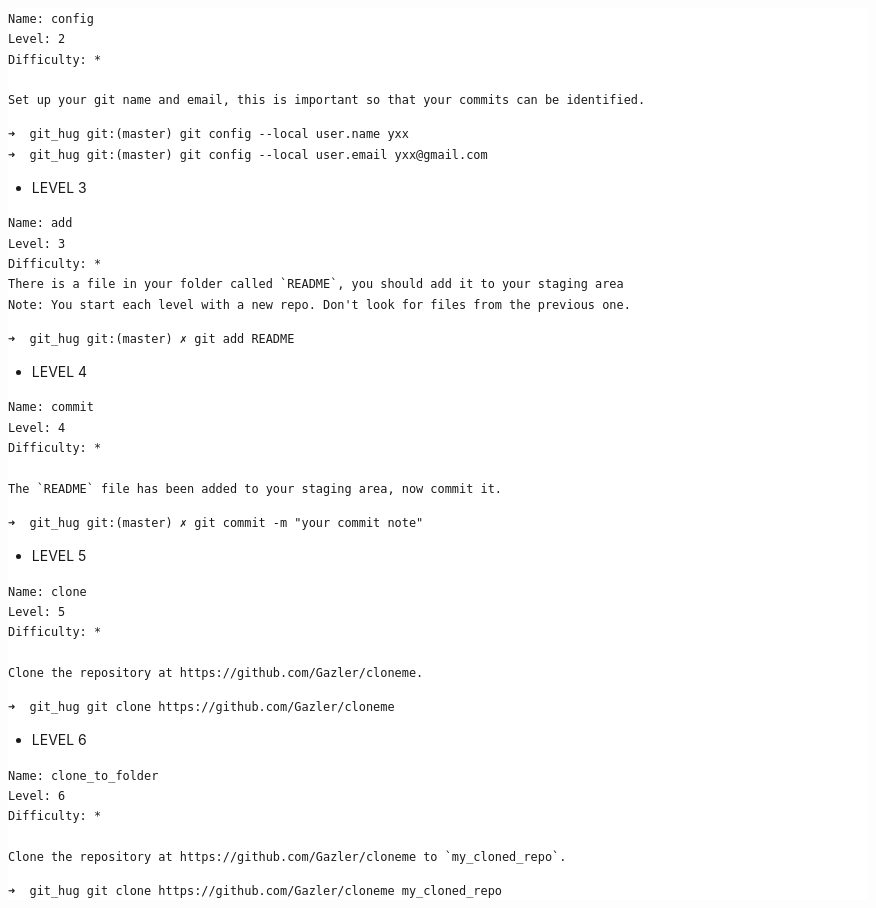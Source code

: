 ```
Name: config
Level: 2
Difficulty: *

Set up your git name and email, this is important so that your commits can be identified.
```
```
➜  git_hug git:(master) git config --local user.name yxx
➜  git_hug git:(master) git config --local user.email yxx@gmail.com
```

* LEVEL 3

```
Name: add
Level: 3
Difficulty: *
There is a file in your folder called `README`, you should add it to your staging area
Note: You start each level with a new repo. Don't look for files from the previous one.
```
```
➜  git_hug git:(master) ✗ git add README
```

* LEVEL 4

```
Name: commit
Level: 4
Difficulty: *

The `README` file has been added to your staging area, now commit it.
```
```
➜  git_hug git:(master) ✗ git commit -m "your commit note"
```

* LEVEL 5

```
Name: clone
Level: 5
Difficulty: *

Clone the repository at https://github.com/Gazler/cloneme.
```
```
➜  git_hug git clone https://github.com/Gazler/cloneme
```

* LEVEL 6

```
Name: clone_to_folder
Level: 6
Difficulty: *

Clone the repository at https://github.com/Gazler/cloneme to `my_cloned_repo`.
```
```
➜  git_hug git clone https://github.com/Gazler/cloneme my_cloned_repo
```

